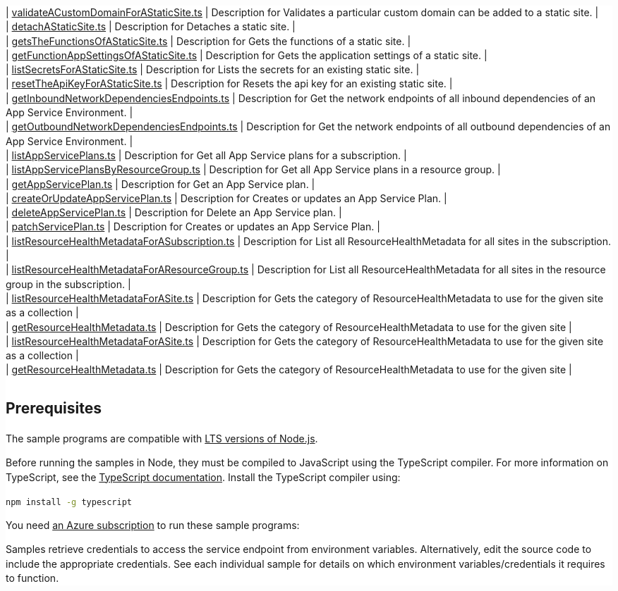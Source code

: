 | [validateACustomDomainForAStaticSite.ts][validateACustomDomainForAStaticSite] | Description for Validates a particular custom domain can be added to a static site. |  
| [detachAStaticSite.ts][detachAStaticSite] | Description for Detaches a static site. |  
| [getsTheFunctionsOfAStaticSite.ts][getsTheFunctionsOfAStaticSite] | Description for Gets the functions of a static site. |  
| [getFunctionAppSettingsOfAStaticSite.ts][getFunctionAppSettingsOfAStaticSite] | Description for Gets the application settings of a static site. |  
| [listSecretsForAStaticSite.ts][listSecretsForAStaticSite] | Description for Lists the secrets for an existing static site. |  
| [resetTheApiKeyForAStaticSite.ts][resetTheApiKeyForAStaticSite] | Description for Resets the api key for an existing static site. |  
| [getInboundNetworkDependenciesEndpoints.ts][getInboundNetworkDependenciesEndpoints] | Description for Get the network endpoints of all inbound dependencies of an App Service Environment. |  
| [getOutboundNetworkDependenciesEndpoints.ts][getOutboundNetworkDependenciesEndpoints] | Description for Get the network endpoints of all outbound dependencies of an App Service Environment. |  
| [listAppServicePlans.ts][listAppServicePlans] | Description for Get all App Service plans for a subscription. |  
| [listAppServicePlansByResourceGroup.ts][listAppServicePlansByResourceGroup] | Description for Get all App Service plans in a resource group. |  
| [getAppServicePlan.ts][getAppServicePlan] | Description for Get an App Service plan. |  
| [createOrUpdateAppServicePlan.ts][createOrUpdateAppServicePlan] | Description for Creates or updates an App Service Plan. |  
| [deleteAppServicePlan.ts][deleteAppServicePlan] | Description for Delete an App Service plan. |  
| [patchServicePlan.ts][patchServicePlan] | Description for Creates or updates an App Service Plan. |  
| [listResourceHealthMetadataForASubscription.ts][listResourceHealthMetadataForASubscription] | Description for List all ResourceHealthMetadata for all sites in the subscription. |  
| [listResourceHealthMetadataForAResourceGroup.ts][listResourceHealthMetadataForAResourceGroup] | Description for List all ResourceHealthMetadata for all sites in the resource group in the subscription. |  
| [listResourceHealthMetadataForASite.ts][listResourceHealthMetadataForASite] | Description for Gets the category of ResourceHealthMetadata to use for the given site as a collection |  
| [getResourceHealthMetadata.ts][getResourceHealthMetadata] | Description for Gets the category of ResourceHealthMetadata to use for the given site |  
| [listResourceHealthMetadataForASite.ts][listResourceHealthMetadataForASite] | Description for Gets the category of ResourceHealthMetadata to use for the given site as a collection |  
| [getResourceHealthMetadata.ts][getResourceHealthMetadata] | Description for Gets the category of ResourceHealthMetadata to use for the given site |  

## Prerequisites

The sample programs are compatible with [LTS versions of Node.js](https://nodejs.org/about/releases/).

Before running the samples in Node, they must be compiled to JavaScript using the TypeScript compiler. For more information on TypeScript, see the [TypeScript documentation][typescript]. Install the TypeScript compiler using:

```bash
npm install -g typescript
```

You need [an Azure subscription][freesub] to run these sample programs:


Samples retrieve credentials to access the service endpoint from environment variables. Alternatively, edit the source code to include the appropriate credentials. See each individual sample for details on which environment variables/credentials it requires to function.


[listOperations]: https://github.com/Azure/azure-sdk-for-js/blob/main//samples/v1/typescript/src/listOperations.ts  
[renewAnExistingDomain]: https://github.com/Azure/azure-sdk-for-js/blob/main//samples/v1/typescript/src/renewAnExistingDomain.ts  
[listTopLevelDomains]: https://github.com/Azure/azure-sdk-for-js/blob/main//samples/v1/typescript/src/listTopLevelDomains.ts  
[getTopLevelDomain]: https://github.com/Azure/azure-sdk-for-js/blob/main//samples/v1/typescript/src/getTopLevelDomain.ts  
[listTopLevelDomainAgreements]: https://github.com/Azure/azure-sdk-for-js/blob/main//samples/v1/typescript/src/listTopLevelDomainAgreements.ts  
[listOperations]: https://github.com/Azure/azure-sdk-for-js/blob/main//samples/v1/typescript/src/listOperations.ts  
[listCertificatesForSubscription]: https://github.com/Azure/azure-sdk-for-js/blob/main//samples/v1/typescript/src/listCertificatesForSubscription.ts  
[listCertificatesByResourceGroup]: https://github.com/Azure/azure-sdk-for-js/blob/main//samples/v1/typescript/src/listCertificatesByResourceGroup.ts  
[getCertificate]: https://github.com/Azure/azure-sdk-for-js/blob/main//samples/v1/typescript/src/getCertificate.ts  
[createOrUpdateCertificate]: https://github.com/Azure/azure-sdk-for-js/blob/main//samples/v1/typescript/src/createOrUpdateCertificate.ts  
[deleteCertificate]: https://github.com/Azure/azure-sdk-for-js/blob/main//samples/v1/typescript/src/deleteCertificate.ts  
[patchCertificate]: https://github.com/Azure/azure-sdk-for-js/blob/main//samples/v1/typescript/src/patchCertificate.ts  
[listDeletedWebAppByLocation]: https://github.com/Azure/azure-sdk-for-js/blob/main//samples/v1/typescript/src/listDeletedWebAppByLocation.ts  
[getDeletedWebAppByLocation]: https://github.com/Azure/azure-sdk-for-js/blob/main//samples/v1/typescript/src/getDeletedWebAppByLocation.ts  
[getAppServiceEnvironmentDetectorResponses]: https://github.com/Azure/azure-sdk-for-js/blob/main//samples/v1/typescript/src/getAppServiceEnvironmentDetectorResponses.ts  
[getAppServiceEnvironmentDetectorResponses]: https://github.com/Azure/azure-sdk-for-js/blob/main//samples/v1/typescript/src/getAppServiceEnvironmentDetectorResponses.ts  
[getAppDetectorResponses]: https://github.com/Azure/azure-sdk-for-js/blob/main//samples/v1/typescript/src/getAppDetectorResponses.ts  
[getAppSlotDetectorResponses]: https://github.com/Azure/azure-sdk-for-js/blob/main//samples/v1/typescript/src/getAppSlotDetectorResponses.ts  
[getAppDetectorResponse]: https://github.com/Azure/azure-sdk-for-js/blob/main//samples/v1/typescript/src/getAppDetectorResponse.ts  
[getAppSlotDetectorResponse]: https://github.com/Azure/azure-sdk-for-js/blob/main//samples/v1/typescript/src/getAppSlotDetectorResponse.ts  
[listAppDiagnosticCategories]: https://github.com/Azure/azure-sdk-for-js/blob/main//samples/v1/typescript/src/listAppDiagnosticCategories.ts  
[listAppSlotDiagnosticCategories]: https://github.com/Azure/azure-sdk-for-js/blob/main//samples/v1/typescript/src/listAppSlotDiagnosticCategories.ts  
[getAppDiagnosticCategory]: https://github.com/Azure/azure-sdk-for-js/blob/main//samples/v1/typescript/src/getAppDiagnosticCategory.ts  
[getAppSlotDiagnosticCategory]: https://github.com/Azure/azure-sdk-for-js/blob/main//samples/v1/typescript/src/getAppSlotDiagnosticCategory.ts  
[listAppAnalyses]: https://github.com/Azure/azure-sdk-for-js/blob/main//samples/v1/typescript/src/listAppAnalyses.ts  
[listAppSlotAnalyses]: https://github.com/Azure/azure-sdk-for-js/blob/main//samples/v1/typescript/src/listAppSlotAnalyses.ts  
[getAppAnalysis]: https://github.com/Azure/azure-sdk-for-js/blob/main//samples/v1/typescript/src/getAppAnalysis.ts  
[getAppSlotAnalysis]: https://github.com/Azure/azure-sdk-for-js/blob/main//samples/v1/typescript/src/getAppSlotAnalysis.ts  
[executeSiteAnalysis]: https://github.com/Azure/azure-sdk-for-js/blob/main//samples/v1/typescript/src/executeSiteAnalysis.ts  
[executeSiteSlotAnalysis]: https://github.com/Azure/azure-sdk-for-js/blob/main//samples/v1/typescript/src/executeSiteSlotAnalysis.ts  
[listAppDetectors]: https://github.com/Azure/azure-sdk-for-js/blob/main//samples/v1/typescript/src/listAppDetectors.ts  
[listAppSlotDetectors]: https://github.com/Azure/azure-sdk-for-js/blob/main//samples/v1/typescript/src/listAppSlotDetectors.ts  
[getAppDetector]: https://github.com/Azure/azure-sdk-for-js/blob/main//samples/v1/typescript/src/getAppDetector.ts  
[getAppSlotDetector]: https://github.com/Azure/azure-sdk-for-js/blob/main//samples/v1/typescript/src/getAppSlotDetector.ts  
[executeSiteDetector]: https://github.com/Azure/azure-sdk-for-js/blob/main//samples/v1/typescript/src/executeSiteDetector.ts  
[executeSiteSlotDetector]: https://github.com/Azure/azure-sdk-for-js/blob/main//samples/v1/typescript/src/executeSiteSlotDetector.ts  
[getAppDetectorResponses]: https://github.com/Azure/azure-sdk-for-js/blob/main//samples/v1/typescript/src/getAppDetectorResponses.ts  
[getAppSlotDetectorResponses]: https://github.com/Azure/azure-sdk-for-js/blob/main//samples/v1/typescript/src/getAppSlotDetectorResponses.ts  
[getAppDetectorResponse]: https://github.com/Azure/azure-sdk-for-js/blob/main//samples/v1/typescript/src/getAppDetectorResponse.ts  
[getAppSlotDetectorResponse]: https://github.com/Azure/azure-sdk-for-js/blob/main//samples/v1/typescript/src/getAppSlotDetectorResponse.ts  
[listAppDiagnosticCategories]: https://github.com/Azure/azure-sdk-for-js/blob/main//samples/v1/typescript/src/listAppDiagnosticCategories.ts  
[listAppSlotDiagnosticCategories]: https://github.com/Azure/azure-sdk-for-js/blob/main//samples/v1/typescript/src/listAppSlotDiagnosticCategories.ts  
[getAppDiagnosticCategory]: https://github.com/Azure/azure-sdk-for-js/blob/main//samples/v1/typescript/src/getAppDiagnosticCategory.ts  
[getAppSlotDiagnosticCategory]: https://github.com/Azure/azure-sdk-for-js/blob/main//samples/v1/typescript/src/getAppSlotDiagnosticCategory.ts  
[listAppAnalyses]: https://github.com/Azure/azure-sdk-for-js/blob/main//samples/v1/typescript/src/listAppAnalyses.ts  
[listAppSlotAnalyses]: https://github.com/Azure/azure-sdk-for-js/blob/main//samples/v1/typescript/src/listAppSlotAnalyses.ts  
[getAppAnalysis]: https://github.com/Azure/azure-sdk-for-js/blob/main//samples/v1/typescript/src/getAppAnalysis.ts  
[getAppSlotAnalysis]: https://github.com/Azure/azure-sdk-for-js/blob/main//samples/v1/typescript/src/getAppSlotAnalysis.ts  
[executeSiteAnalysis]: https://github.com/Azure/azure-sdk-for-js/blob/main//samples/v1/typescript/src/executeSiteAnalysis.ts  
[executeSiteSlotAnalysis]: https://github.com/Azure/azure-sdk-for-js/blob/main//samples/v1/typescript/src/executeSiteSlotAnalysis.ts  
[listAppDetectors]: https://github.com/Azure/azure-sdk-for-js/blob/main//samples/v1/typescript/src/listAppDetectors.ts  
[listAppSlotDetectors]: https://github.com/Azure/azure-sdk-for-js/blob/main//samples/v1/typescript/src/listAppSlotDetectors.ts  
[getAppDetector]: https://github.com/Azure/azure-sdk-for-js/blob/main//samples/v1/typescript/src/getAppDetector.ts  
[getAppSlotDetector]: https://github.com/Azure/azure-sdk-for-js/blob/main//samples/v1/typescript/src/getAppSlotDetector.ts  
[executeSiteDetector]: https://github.com/Azure/azure-sdk-for-js/blob/main//samples/v1/typescript/src/executeSiteDetector.ts  
[executeSiteSlotDetector]: https://github.com/Azure/azure-sdk-for-js/blob/main//samples/v1/typescript/src/executeSiteSlotDetector.ts  
[listOperations]: https://github.com/Azure/azure-sdk-for-js/blob/main//samples/v1/typescript/src/listOperations.ts  
[verifyHostingEnvironmentVnet]: https://github.com/Azure/azure-sdk-for-js/blob/main//samples/v1/typescript/src/verifyHostingEnvironmentVnet.ts  
[getAzureKeyVaultReferencesForAppSettings]: https://github.com/Azure/azure-sdk-for-js/blob/main//samples/v1/typescript/src/getAzureKeyVaultReferencesForAppSettings.ts  
[getAzureKeyVaultAppSettingReference]: https://github.com/Azure/azure-sdk-for-js/blob/main//samples/v1/typescript/src/getAzureKeyVaultAppSettingReference.ts  
[getSiteInstanceInfo]: https://github.com/Azure/azure-sdk-for-js/blob/main//samples/v1/typescript/src/getSiteInstanceInfo.ts  
[listBackups]: https://github.com/Azure/azure-sdk-for-js/blob/main//samples/v1/typescript/src/listBackups.ts  
[getTheCurrentStatusOfANetworkTraceOperationForASite]: https://github.com/Azure/azure-sdk-for-js/blob/main//samples/v1/typescript/src/getTheCurrentStatusOfANetworkTraceOperationForASite.ts  
[startANewNetworkTraceOperationForASite]: https://github.com/Azure/azure-sdk-for-js/blob/main//samples/v1/typescript/src/startANewNetworkTraceOperationForASite.ts  
[stopACurrentlyRunningNetworkTraceOperationForASite]: https://github.com/Azure/azure-sdk-for-js/blob/main//samples/v1/typescript/src/stopACurrentlyRunningNetworkTraceOperationForASite.ts  
[getNetworkTracesForASite]: https://github.com/Azure/azure-sdk-for-js/blob/main//samples/v1/typescript/src/getNetworkTracesForASite.ts  
[getTheCurrentStatusOfANetworkTraceOperationForASite]: https://github.com/Azure/azure-sdk-for-js/blob/main//samples/v1/typescript/src/getTheCurrentStatusOfANetworkTraceOperationForASite.ts  
[getNetworkTracesForASite]: https://github.com/Azure/azure-sdk-for-js/blob/main//samples/v1/typescript/src/getNetworkTracesForASite.ts  
[copySlot]: https://github.com/Azure/azure-sdk-for-js/blob/main//samples/v1/typescript/src/copySlot.ts  
[getSiteInstanceInfo]: https://github.com/Azure/azure-sdk-for-js/blob/main//samples/v1/typescript/src/getSiteInstanceInfo.ts  
[listBackups]: https://github.com/Azure/azure-sdk-for-js/blob/main//samples/v1/typescript/src/listBackups.ts  
[getTheCurrentStatusOfANetworkTraceOperationForASite]: https://github.com/Azure/azure-sdk-for-js/blob/main//samples/v1/typescript/src/getTheCurrentStatusOfANetworkTraceOperationForASite.ts  
[startANewNetworkTraceOperationForASite]: https://github.com/Azure/azure-sdk-for-js/blob/main//samples/v1/typescript/src/startANewNetworkTraceOperationForASite.ts  
[stopACurrentlyRunningNetworkTraceOperationForASite]: https://github.com/Azure/azure-sdk-for-js/blob/main//samples/v1/typescript/src/stopACurrentlyRunningNetworkTraceOperationForASite.ts  
[getNetworkTracesForASite]: https://github.com/Azure/azure-sdk-for-js/blob/main//samples/v1/typescript/src/getNetworkTracesForASite.ts  
[getTheCurrentStatusOfANetworkTraceOperationForASite]: https://github.com/Azure/azure-sdk-for-js/blob/main//samples/v1/typescript/src/getTheCurrentStatusOfANetworkTraceOperationForASite.ts  
[getNetworkTracesForASite]: https://github.com/Azure/azure-sdk-for-js/blob/main//samples/v1/typescript/src/getNetworkTracesForASite.ts  
[getAPrivateEndpointConnectionForASite]: https://github.com/Azure/azure-sdk-for-js/blob/main//samples/v1/typescript/src/getAPrivateEndpointConnectionForASite.ts  
[approvesOrRejectsAPrivateEndpointConnectionForASite]: https://github.com/Azure/azure-sdk-for-js/blob/main//samples/v1/typescript/src/approvesOrRejectsAPrivateEndpointConnectionForASite.ts  
[deleteAPrivateEndpointConnectionForASite]: https://github.com/Azure/azure-sdk-for-js/blob/main//samples/v1/typescript/src/deleteAPrivateEndpointConnectionForASite.ts  
[getPrivateLinkResourcesOfASite]: https://github.com/Azure/azure-sdk-for-js/blob/main//samples/v1/typescript/src/getPrivateLinkResourcesOfASite.ts  
[copySlot]: https://github.com/Azure/azure-sdk-for-js/blob/main//samples/v1/typescript/src/copySlot.ts  
[startANewNetworkTraceOperationForASite]: https://github.com/Azure/azure-sdk-for-js/blob/main//samples/v1/typescript/src/startANewNetworkTraceOperationForASite.ts  
[stopACurrentlyRunningNetworkTraceOperationForASite]: https://github.com/Azure/azure-sdk-for-js/blob/main//samples/v1/typescript/src/stopACurrentlyRunningNetworkTraceOperationForASite.ts  
[startANewNetworkTraceOperationForASite]: https://github.com/Azure/azure-sdk-for-js/blob/main//samples/v1/typescript/src/startANewNetworkTraceOperationForASite.ts  
[stopACurrentlyRunningNetworkTraceOperationForASite]: https://github.com/Azure/azure-sdk-for-js/blob/main//samples/v1/typescript/src/stopACurrentlyRunningNetworkTraceOperationForASite.ts  
[getAllStaticSitesInASubscription]: https://github.com/Azure/azure-sdk-for-js/blob/main//samples/v1/typescript/src/getAllStaticSitesInASubscription.ts  
[getStaticSitesForAResourceGroup]: https://github.com/Azure/azure-sdk-for-js/blob/main//samples/v1/typescript/src/getStaticSitesForAResourceGroup.ts  
[getDetailsForAStaticSite]: https://github.com/Azure/azure-sdk-for-js/blob/main//samples/v1/typescript/src/getDetailsForAStaticSite.ts  
[createOrUpdateAStaticSite]: https://github.com/Azure/azure-sdk-for-js/blob/main//samples/v1/typescript/src/createOrUpdateAStaticSite.ts  
[deleteAStaticSite]: https://github.com/Azure/azure-sdk-for-js/blob/main//samples/v1/typescript/src/deleteAStaticSite.ts  
[patchAStaticSite]: https://github.com/Azure/azure-sdk-for-js/blob/main//samples/v1/typescript/src/patchAStaticSite.ts  
[listUsersForAStaticSite]: https://github.com/Azure/azure-sdk-for-js/blob/main//samples/v1/typescript/src/listUsersForAStaticSite.ts  
[deleteAUserForAStaticSite]: https://github.com/Azure/azure-sdk-for-js/blob/main//samples/v1/typescript/src/deleteAUserForAStaticSite.ts  
[createOrUpdateAUserForAStaticSite]: https://github.com/Azure/azure-sdk-for-js/blob/main//samples/v1/typescript/src/createOrUpdateAUserForAStaticSite.ts  
[getAllBuildsForAStaticSite]: https://github.com/Azure/azure-sdk-for-js/blob/main//samples/v1/typescript/src/getAllBuildsForAStaticSite.ts  
[getAStaticSiteBuild]: https://github.com/Azure/azure-sdk-for-js/blob/main//samples/v1/typescript/src/getAStaticSiteBuild.ts  
[deleteAStaticSiteBuild]: https://github.com/Azure/azure-sdk-for-js/blob/main//samples/v1/typescript/src/deleteAStaticSiteBuild.ts  
[createsOrUpdatesTheFunctionAppSettingsOfAStaticSiteBuild]: https://github.com/Azure/azure-sdk-for-js/blob/main//samples/v1/typescript/src/createsOrUpdatesTheFunctionAppSettingsOfAStaticSiteBuild.ts  
[getsTheFunctionsOfAParticularStaticSiteBuild]: https://github.com/Azure/azure-sdk-for-js/blob/main//samples/v1/typescript/src/getsTheFunctionsOfAParticularStaticSiteBuild.ts  
[getFunctionAppSettingsOfAStaticSiteBuild]: https://github.com/Azure/azure-sdk-for-js/blob/main//samples/v1/typescript/src/getFunctionAppSettingsOfAStaticSiteBuild.ts  
[createsOrUpdatesTheFunctionAppSettingsOfAStaticSite]: https://github.com/Azure/azure-sdk-for-js/blob/main//samples/v1/typescript/src/createsOrUpdatesTheFunctionAppSettingsOfAStaticSite.ts  
[createAnInvitationLinkForAUserForAStaticSite]: https://github.com/Azure/azure-sdk-for-js/blob/main//samples/v1/typescript/src/createAnInvitationLinkForAUserForAStaticSite.ts  
[listCustomDomainsForAStaticSite]: https://github.com/Azure/azure-sdk-for-js/blob/main//samples/v1/typescript/src/listCustomDomainsForAStaticSite.ts  
[createOrUpdateACustomDomainForAStaticSite]: https://github.com/Azure/azure-sdk-for-js/blob/main//samples/v1/typescript/src/createOrUpdateACustomDomainForAStaticSite.ts  
[deleteACustomDomainForAStaticSite]: https://github.com/Azure/azure-sdk-for-js/blob/main//samples/v1/typescript/src/deleteACustomDomainForAStaticSite.ts  
[validateACustomDomainForAStaticSite]: https://github.com/Azure/azure-sdk-for-js/blob/main//samples/v1/typescript/src/validateACustomDomainForAStaticSite.ts  
[detachAStaticSite]: https://github.com/Azure/azure-sdk-for-js/blob/main//samples/v1/typescript/src/detachAStaticSite.ts  
[getsTheFunctionsOfAStaticSite]: https://github.com/Azure/azure-sdk-for-js/blob/main//samples/v1/typescript/src/getsTheFunctionsOfAStaticSite.ts  
[getFunctionAppSettingsOfAStaticSite]: https://github.com/Azure/azure-sdk-for-js/blob/main//samples/v1/typescript/src/getFunctionAppSettingsOfAStaticSite.ts  
[listSecretsForAStaticSite]: https://github.com/Azure/azure-sdk-for-js/blob/main//samples/v1/typescript/src/listSecretsForAStaticSite.ts  
[resetTheApiKeyForAStaticSite]: https://github.com/Azure/azure-sdk-for-js/blob/main//samples/v1/typescript/src/resetTheApiKeyForAStaticSite.ts  
[getInboundNetworkDependenciesEndpoints]: https://github.com/Azure/azure-sdk-for-js/blob/main//samples/v1/typescript/src/getInboundNetworkDependenciesEndpoints.ts  
[getOutboundNetworkDependenciesEndpoints]: https://github.com/Azure/azure-sdk-for-js/blob/main//samples/v1/typescript/src/getOutboundNetworkDependenciesEndpoints.ts  
[listAppServicePlans]: https://github.com/Azure/azure-sdk-for-js/blob/main//samples/v1/typescript/src/listAppServicePlans.ts  
[listAppServicePlansByResourceGroup]: https://github.com/Azure/azure-sdk-for-js/blob/main//samples/v1/typescript/src/listAppServicePlansByResourceGroup.ts  
[getAppServicePlan]: https://github.com/Azure/azure-sdk-for-js/blob/main//samples/v1/typescript/src/getAppServicePlan.ts  
[createOrUpdateAppServicePlan]: https://github.com/Azure/azure-sdk-for-js/blob/main//samples/v1/typescript/src/createOrUpdateAppServicePlan.ts  
[deleteAppServicePlan]: https://github.com/Azure/azure-sdk-for-js/blob/main//samples/v1/typescript/src/deleteAppServicePlan.ts  
[patchServicePlan]: https://github.com/Azure/azure-sdk-for-js/blob/main//samples/v1/typescript/src/patchServicePlan.ts  
[listResourceHealthMetadataForASubscription]: https://github.com/Azure/azure-sdk-for-js/blob/main//samples/v1/typescript/src/listResourceHealthMetadataForASubscription.ts  
[listResourceHealthMetadataForAResourceGroup]: https://github.com/Azure/azure-sdk-for-js/blob/main//samples/v1/typescript/src/listResourceHealthMetadataForAResourceGroup.ts  
[listResourceHealthMetadataForASite]: https://github.com/Azure/azure-sdk-for-js/blob/main//samples/v1/typescript/src/listResourceHealthMetadataForASite.ts  
[getResourceHealthMetadata]: https://github.com/Azure/azure-sdk-for-js/blob/main//samples/v1/typescript/src/getResourceHealthMetadata.ts  
[listResourceHealthMetadataForASite]: https://github.com/Azure/azure-sdk-for-js/blob/main//samples/v1/typescript/src/listResourceHealthMetadataForASite.ts  
[getResourceHealthMetadata]: https://github.com/Azure/azure-sdk-for-js/blob/main//samples/v1/typescript/src/getResourceHealthMetadata.ts  
[apiref]: https://docs.microsoft.com/javascript/api/@msinternal/web-resource-manager  
[freesub]: https://azure.microsoft.com/free/  
[package]: https://github.com/Azure/azure-sdk-for-js/tree/main//README.md  
[typescript]: https://www.typescriptlang.org/docs/home.html  